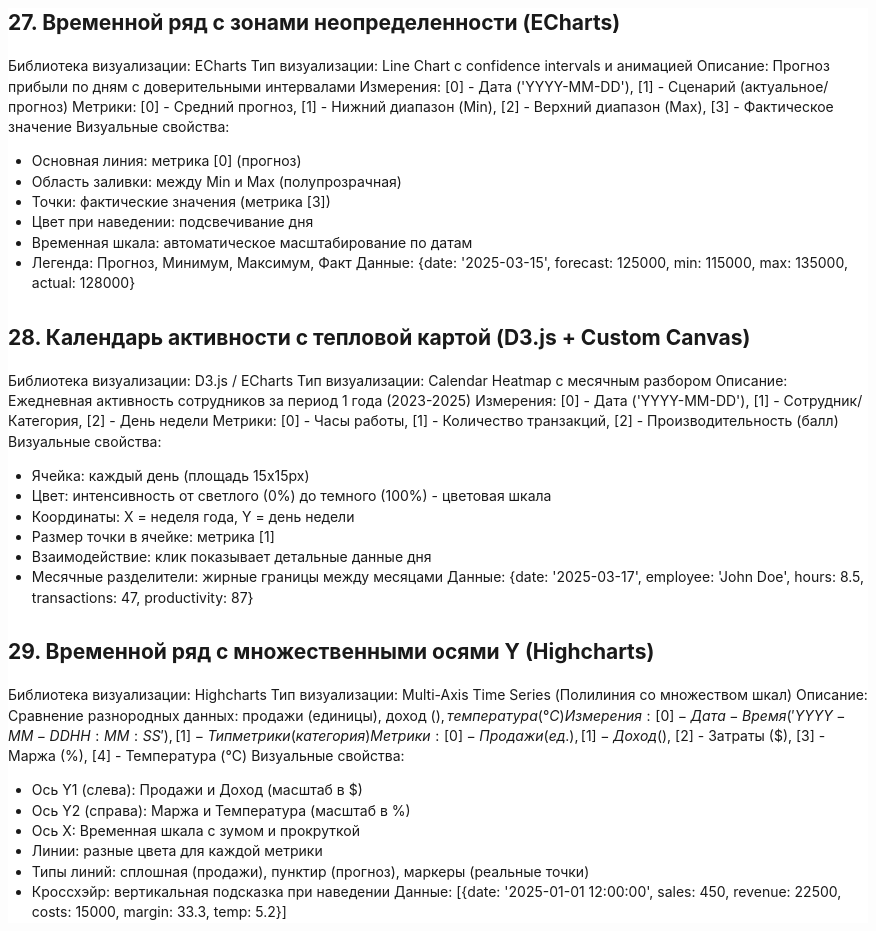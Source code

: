 
## 27. **Временной ряд с зонами неопределенности (ECharts)**

Библиотека визуализации: ECharts
Тип визуализации: Line Chart с confidence intervals и анимацией
Описание: Прогноз прибыли по дням с доверительными интервалами
Измерения: [0] - Дата ('YYYY-MM-DD'), [1] - Сценарий (актуальное/прогноз)
Метрики: [0] - Средний прогноз, [1] - Нижний диапазон (Min), [2] - Верхний диапазон (Max), [3] - Фактическое значение
Визуальные свойства:
  - Основная линия: метрика [0] (прогноз)
  - Область заливки: между Min и Max (полупрозрачная)
  - Точки: фактические значения (метрика [3])
  - Цвет при наведении: подсвечивание дня
  - Временная шкала: автоматическое масштабирование по датам
  - Легенда: Прогноз, Минимум, Максимум, Факт
Данные: {date: '2025-03-15', forecast: 125000, min: 115000, max: 135000, actual: 128000}


## 28. **Календарь активности с тепловой картой (D3.js + Custom Canvas)**

Библиотека визуализации: D3.js / ECharts
Тип визуализации: Calendar Heatmap с месячным разбором
Описание: Ежедневная активность сотрудников за период 1 года (2023-2025)
Измерения: [0] - Дата ('YYYY-MM-DD'), [1] - Сотрудник/Категория, [2] - День недели
Метрики: [0] - Часы работы, [1] - Количество транзакций, [2] - Производительность (балл)
Визуальные свойства:
  - Ячейка: каждый день (площадь 15x15px)
  - Цвет: интенсивность от светлого (0%) до темного (100%) - цветовая шкала
  - Координаты: X = неделя года, Y = день недели
  - Размер точки в ячейке: метрика [1]
  - Взаимодействие: клик показывает детальные данные дня
  - Месячные разделители: жирные границы между месяцами
Данные: {date: '2025-03-17', employee: 'John Doe', hours: 8.5, transactions: 47, productivity: 87}


## 29. **Временной ряд с множественными осями Y (Highcharts)**

Библиотека визуализации: Highcharts
Тип визуализации: Multi-Axis Time Series (Полилиния со множеством шкал)
Описание: Сравнение разнородных данных: продажи (единицы), доход ($), температура (°C)
Измерения: [0] - Дата-Время ('YYYY-MM-DD HH:MM:SS'), [1] - Тип метрики (категория)
Метрики: [0] - Продажи (ед.), [1] - Доход ($), [2] - Затраты ($), [3] - Маржа (%), [4] - Температура (°C)
Визуальные свойства:
  - Ось Y1 (слева): Продажи и Доход (масштаб в $)
  - Ось Y2 (справа): Маржа и Температура (масштаб в %)
  - Ось X: Временная шкала с зумом и прокруткой
  - Линии: разные цвета для каждой метрики
  - Типы линий: сплошная (продажи), пунктир (прогноз), маркеры (реальные точки)
  - Кроссхэйр: вертикальная подсказка при наведении
Данные: [{date: '2025-01-01 12:00:00', sales: 450, revenue: 22500, costs: 15000, margin: 33.3, temp: 5.2}]
